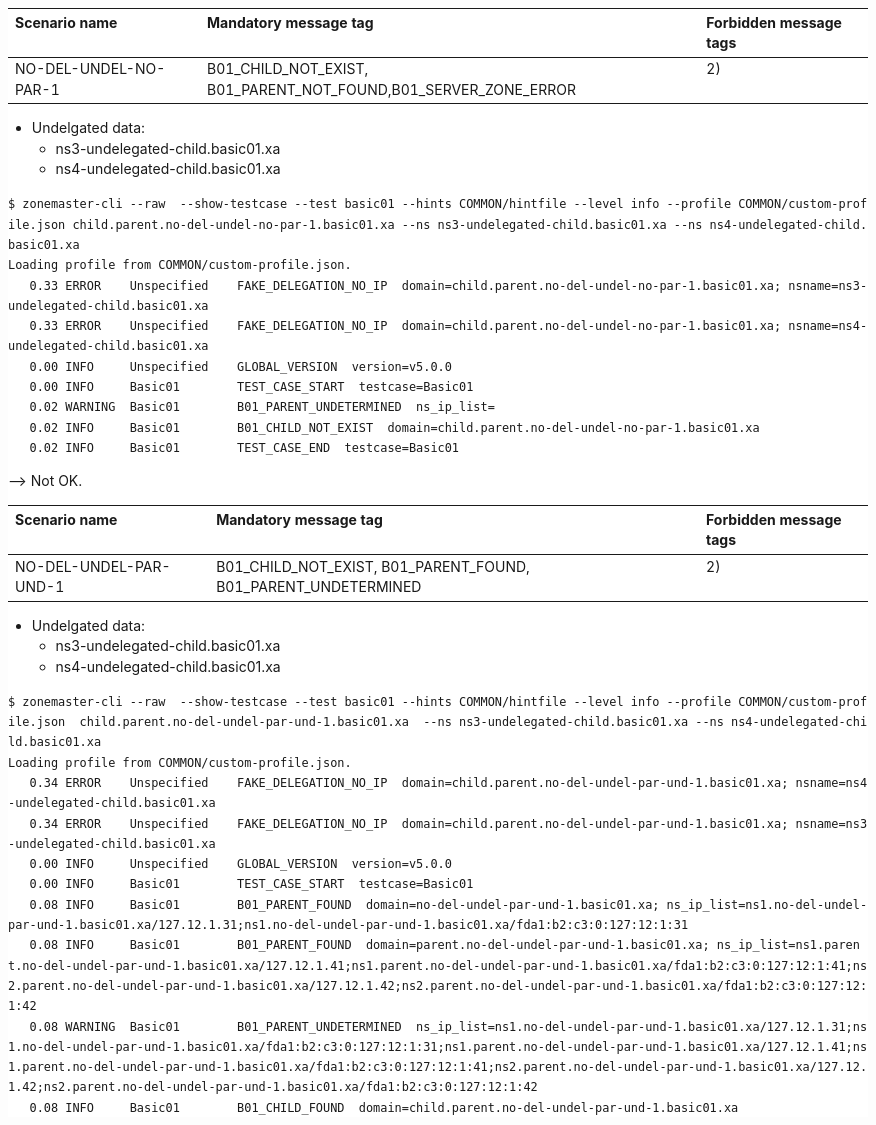 Scenario name             | Mandatory message tag                                                             | Forbidden message tags
:-------------------------|:----------------------------------------------------------------------------------|:----------------------
NO-DEL-UNDEL-NO-PAR-1     | B01_CHILD_NOT_EXIST, B01_PARENT_NOT_FOUND,B01_SERVER_ZONE_ERROR                   | 2)

* Undelgated data:
  * ns3-undelegated-child.basic01.xa
  * ns4-undelegated-child.basic01.xa

```
$ zonemaster-cli --raw  --show-testcase --test basic01 --hints COMMON/hintfile --level info --profile COMMON/custom-profile.json child.parent.no-del-undel-no-par-1.basic01.xa --ns ns3-undelegated-child.basic01.xa --ns ns4-undelegated-child.basic01.xa
Loading profile from COMMON/custom-profile.json.
   0.33 ERROR    Unspecified    FAKE_DELEGATION_NO_IP  domain=child.parent.no-del-undel-no-par-1.basic01.xa; nsname=ns3-undelegated-child.basic01.xa
   0.33 ERROR    Unspecified    FAKE_DELEGATION_NO_IP  domain=child.parent.no-del-undel-no-par-1.basic01.xa; nsname=ns4-undelegated-child.basic01.xa
   0.00 INFO     Unspecified    GLOBAL_VERSION  version=v5.0.0
   0.00 INFO     Basic01        TEST_CASE_START  testcase=Basic01
   0.02 WARNING  Basic01        B01_PARENT_UNDETERMINED  ns_ip_list=
   0.02 INFO     Basic01        B01_CHILD_NOT_EXIST  domain=child.parent.no-del-undel-no-par-1.basic01.xa
   0.02 INFO     Basic01        TEST_CASE_END  testcase=Basic01
```
--> Not OK.

Scenario name             | Mandatory message tag                                                             | Forbidden message tags
:-------------------------|:----------------------------------------------------------------------------------|:----------------------
NO-DEL-UNDEL-PAR-UND-1    | B01_CHILD_NOT_EXIST, B01_PARENT_FOUND, B01_PARENT_UNDETERMINED                    | 2)

* Undelgated data:
  * ns3-undelegated-child.basic01.xa
  * ns4-undelegated-child.basic01.xa

```
$ zonemaster-cli --raw  --show-testcase --test basic01 --hints COMMON/hintfile --level info --profile COMMON/custom-profile.json  child.parent.no-del-undel-par-und-1.basic01.xa  --ns ns3-undelegated-child.basic01.xa --ns ns4-undelegated-child.basic01.xa
Loading profile from COMMON/custom-profile.json.
   0.34 ERROR    Unspecified    FAKE_DELEGATION_NO_IP  domain=child.parent.no-del-undel-par-und-1.basic01.xa; nsname=ns4-undelegated-child.basic01.xa
   0.34 ERROR    Unspecified    FAKE_DELEGATION_NO_IP  domain=child.parent.no-del-undel-par-und-1.basic01.xa; nsname=ns3-undelegated-child.basic01.xa
   0.00 INFO     Unspecified    GLOBAL_VERSION  version=v5.0.0
   0.00 INFO     Basic01        TEST_CASE_START  testcase=Basic01
   0.08 INFO     Basic01        B01_PARENT_FOUND  domain=no-del-undel-par-und-1.basic01.xa; ns_ip_list=ns1.no-del-undel-par-und-1.basic01.xa/127.12.1.31;ns1.no-del-undel-par-und-1.basic01.xa/fda1:b2:c3:0:127:12:1:31
   0.08 INFO     Basic01        B01_PARENT_FOUND  domain=parent.no-del-undel-par-und-1.basic01.xa; ns_ip_list=ns1.parent.no-del-undel-par-und-1.basic01.xa/127.12.1.41;ns1.parent.no-del-undel-par-und-1.basic01.xa/fda1:b2:c3:0:127:12:1:41;ns2.parent.no-del-undel-par-und-1.basic01.xa/127.12.1.42;ns2.parent.no-del-undel-par-und-1.basic01.xa/fda1:b2:c3:0:127:12:1:42
   0.08 WARNING  Basic01        B01_PARENT_UNDETERMINED  ns_ip_list=ns1.no-del-undel-par-und-1.basic01.xa/127.12.1.31;ns1.no-del-undel-par-und-1.basic01.xa/fda1:b2:c3:0:127:12:1:31;ns1.parent.no-del-undel-par-und-1.basic01.xa/127.12.1.41;ns1.parent.no-del-undel-par-und-1.basic01.xa/fda1:b2:c3:0:127:12:1:41;ns2.parent.no-del-undel-par-und-1.basic01.xa/127.12.1.42;ns2.parent.no-del-undel-par-und-1.basic01.xa/fda1:b2:c3:0:127:12:1:42
   0.08 INFO     Basic01        B01_CHILD_FOUND  domain=child.parent.no-del-undel-par-und-1.basic01.xa
```